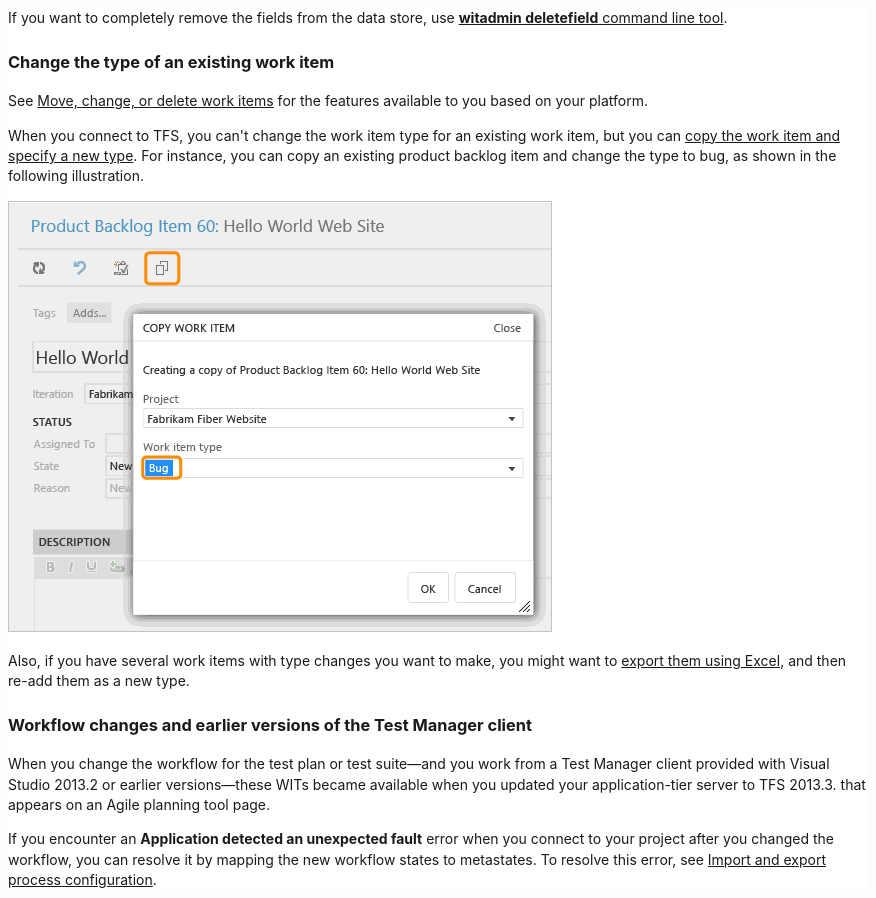 If you want to completely remove the fields from the data store, use [**witadmin deletefield** command line tool](witadmin/manage-work-item-fields.md).

### Change the type of an existing work item  

See [Move, change, or delete work items](../boards/backlogs/remove-delete-work-items.md) for the features available to you based on your platform. 

When you connect to TFS, you can't change the work item type for an existing work item, but you can [copy the work item and specify a new type](../boards/backlogs/copy-clone-work-items.md#copy-clone). For instance, you can copy an existing product backlog item and change the type to bug, as shown in the following illustration.

![Clone a WIT](_img/IC710198.png)  

Also, if you have several work items with type changes you want to make, you might want to [export them using Excel](../boards/backlogs/office/bulk-add-modify-work-items-excel.md), and then re-add them as a new type.


### Workflow changes and earlier versions of the Test Manager client

When you change the workflow for the test plan or test suite&mdash;and you work from a Test Manager client provided with Visual Studio 2013.2 or earlier versions&mdash;these WITs became available when you updated your application-tier server to TFS 2013.3. that appears on an Agile planning tool page.

If you encounter an **Application detected an unexpected fault** error when you connect to your project after you changed the workflow, you can resolve it by mapping the new workflow states to metastates. To resolve this error, see [Import and export process configuration](witadmin/witadmin-import-export-process-configuration.md).  

